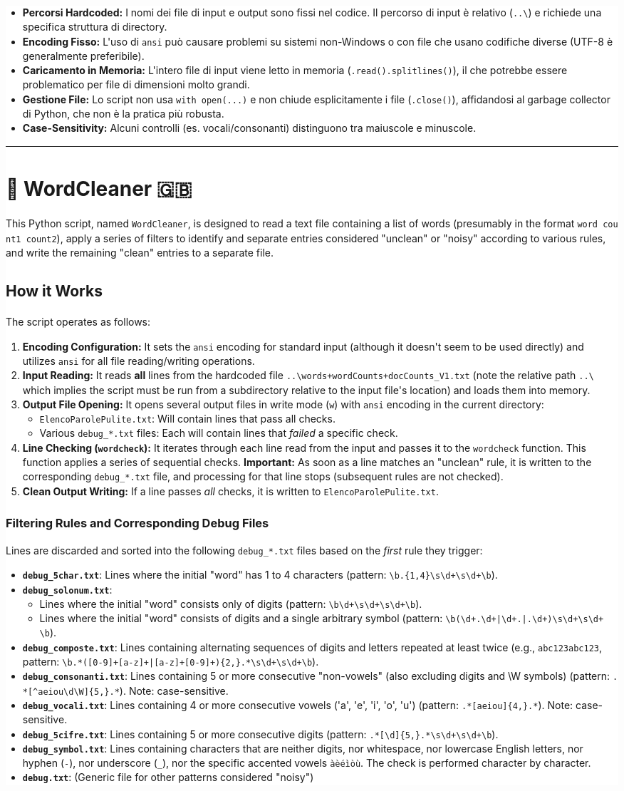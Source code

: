 * **Percorsi Hardcoded:** I nomi dei file di input e output sono fissi nel codice. Il percorso di input è relativo (`..\`) e richiede una specifica struttura di directory.
* **Encoding Fisso:** L'uso di `ansi` può causare problemi su sistemi non-Windows o con file che usano codifiche diverse (UTF-8 è generalmente preferibile).
* **Caricamento in Memoria:** L'intero file di input viene letto in memoria (`.read().splitlines()`), il che potrebbe essere problematico per file di dimensioni molto grandi.
* **Gestione File:** Lo script non usa `with open(...)` e non chiude esplicitamente i file (`.close()`), affidandosi al garbage collector di Python, che non è la pratica più robusta.
* **Case-Sensitivity:** Alcuni controlli (es. vocali/consonanti) distinguono tra maiuscole e minuscole.

---

# 🧹 WordCleaner 🇬🇧

This Python script, named `WordCleaner`, is designed to read a text file containing a list of words (presumably in the format `word count1 count2`), apply a series of filters to identify and separate entries considered "unclean" or "noisy" according to various rules, and write the remaining "clean" entries to a separate file.

## How it Works

The script operates as follows:

1.  **Encoding Configuration:** It sets the `ansi` encoding for standard input (although it doesn't seem to be used directly) and utilizes `ansi` for all file reading/writing operations.
2.  **Input Reading:** It reads **all** lines from the hardcoded file `..\words+wordCounts+docCounts_V1.txt` (note the relative path `..\` which implies the script must be run from a subdirectory relative to the input file's location) and loads them into memory.
3.  **Output File Opening:** It opens several output files in write mode (`w`) with `ansi` encoding in the current directory:
    * `ElencoParolePulite.txt`: Will contain lines that pass all checks.
    * Various `debug_*.txt` files: Each will contain lines that *failed* a specific check.
4.  **Line Checking (`wordcheck`):** It iterates through each line read from the input and passes it to the `wordcheck` function. This function applies a series of sequential checks. **Important:** As soon as a line matches an "unclean" rule, it is written to the corresponding `debug_*.txt` file, and processing for that line stops (subsequent rules are not checked).
5.  **Clean Output Writing:** If a line passes *all* checks, it is written to `ElencoParolePulite.txt`.

### Filtering Rules and Corresponding Debug Files

Lines are discarded and sorted into the following `debug_*.txt` files based on the *first* rule they trigger:

* **`debug_5char.txt`**: Lines where the initial "word" has 1 to 4 characters (pattern: `\b.{1,4}\s\d+\s\d+\b`).
* **`debug_solonum.txt`**:
    * Lines where the initial "word" consists only of digits (pattern: `\b\d+\s\d+\s\d+\b`).
    * Lines where the initial "word" consists of digits and a single arbitrary symbol (pattern: `\b(\d+.\d+|\d+.|.\d+)\s\d+\s\d+\b`).
* **`debug_composte.txt`**: Lines containing alternating sequences of digits and letters repeated at least twice (e.g., `abc123abc123`, pattern: `\b.*([0-9]+[a-z]+|[a-z]+[0-9]+){2,}.*\s\d+\s\d+\b`).
* **`debug_consonanti.txt`**: Lines containing 5 or more consecutive "non-vowels" (also excluding digits and \W symbols) (pattern: `.*[^aeiou\d\W]{5,}.*`). Note: case-sensitive.
* **`debug_vocali.txt`**: Lines containing 4 or more consecutive vowels ('a', 'e', 'i', 'o', 'u') (pattern: `.*[aeiou]{4,}.*`). Note: case-sensitive.
* **`debug_5cifre.txt`**: Lines containing 5 or more consecutive digits (pattern: `.*[\d]{5,}.*\s\d+\s\d+\b`).
* **`debug_symbol.txt`**: Lines containing characters that are neither digits, nor whitespace, nor lowercase English letters, nor hyphen (`-`), nor underscore (`_`), nor the specific accented vowels `àèéìòù`. The check is performed character by character.
* **`debug.txt`**: (Generic file for other patterns considered "noisy")